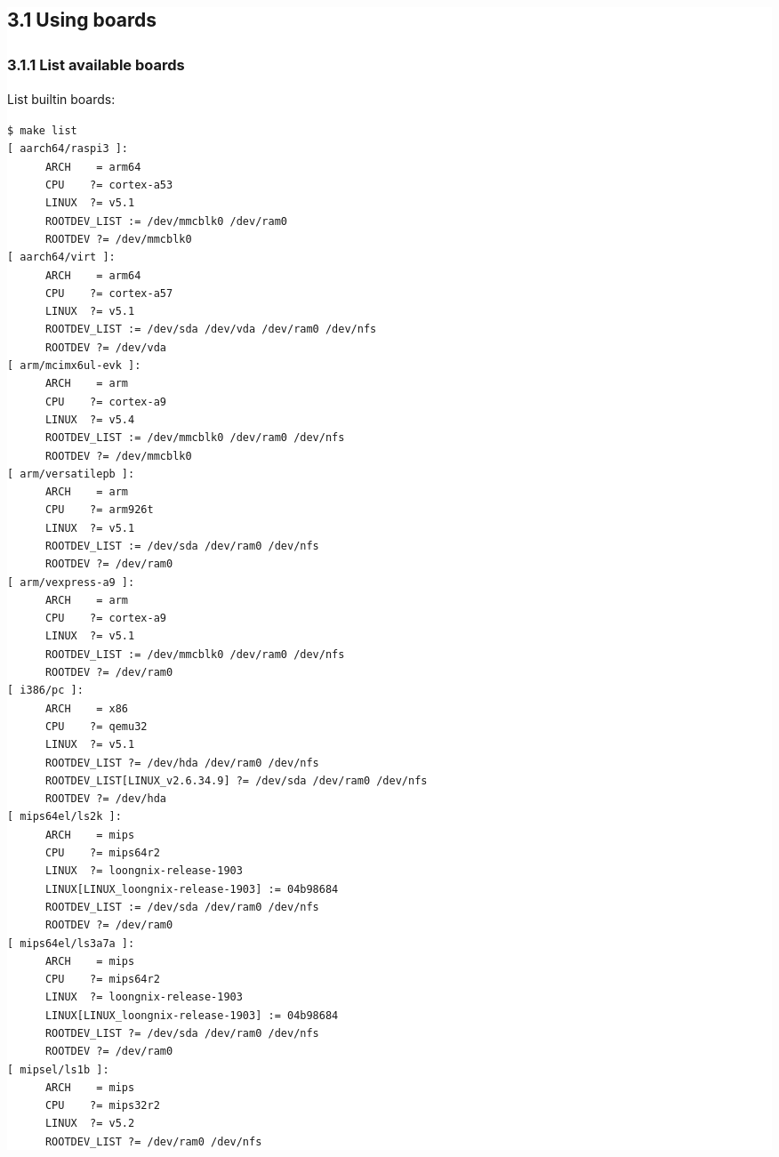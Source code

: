 ## 3.1 Using boards

### 3.1.1 List available boards

List builtin boards:

    $ make list
    [ aarch64/raspi3 ]:
          ARCH    = arm64
          CPU    ?= cortex-a53
          LINUX  ?= v5.1
          ROOTDEV_LIST := /dev/mmcblk0 /dev/ram0
          ROOTDEV ?= /dev/mmcblk0
    [ aarch64/virt ]:
          ARCH    = arm64
          CPU    ?= cortex-a57
          LINUX  ?= v5.1
          ROOTDEV_LIST := /dev/sda /dev/vda /dev/ram0 /dev/nfs
          ROOTDEV ?= /dev/vda
    [ arm/mcimx6ul-evk ]:
          ARCH    = arm
          CPU    ?= cortex-a9
          LINUX  ?= v5.4
          ROOTDEV_LIST := /dev/mmcblk0 /dev/ram0 /dev/nfs
          ROOTDEV ?= /dev/mmcblk0
    [ arm/versatilepb ]:
          ARCH    = arm
          CPU    ?= arm926t
          LINUX  ?= v5.1
          ROOTDEV_LIST := /dev/sda /dev/ram0 /dev/nfs
          ROOTDEV ?= /dev/ram0
    [ arm/vexpress-a9 ]:
          ARCH    = arm
          CPU    ?= cortex-a9
          LINUX  ?= v5.1
          ROOTDEV_LIST := /dev/mmcblk0 /dev/ram0 /dev/nfs
          ROOTDEV ?= /dev/ram0
    [ i386/pc ]:
          ARCH    = x86
          CPU    ?= qemu32
          LINUX  ?= v5.1
          ROOTDEV_LIST ?= /dev/hda /dev/ram0 /dev/nfs
          ROOTDEV_LIST[LINUX_v2.6.34.9] ?= /dev/sda /dev/ram0 /dev/nfs
          ROOTDEV ?= /dev/hda
    [ mips64el/ls2k ]:
          ARCH    = mips
          CPU    ?= mips64r2
          LINUX  ?= loongnix-release-1903
          LINUX[LINUX_loongnix-release-1903] := 04b98684
          ROOTDEV_LIST := /dev/sda /dev/ram0 /dev/nfs
          ROOTDEV ?= /dev/ram0
    [ mips64el/ls3a7a ]:
          ARCH    = mips
          CPU    ?= mips64r2
          LINUX  ?= loongnix-release-1903
          LINUX[LINUX_loongnix-release-1903] := 04b98684
          ROOTDEV_LIST ?= /dev/sda /dev/ram0 /dev/nfs
          ROOTDEV ?= /dev/ram0
    [ mipsel/ls1b ]:
          ARCH    = mips
          CPU    ?= mips32r2
          LINUX  ?= v5.2
          ROOTDEV_LIST ?= /dev/ram0 /dev/nfs

[001]: https://gitee.com/tinylab/linux-lab/blob/master/doc/install/arch-docker.md
[002]: https://gitee.com/tinylab/linux-lab/blob/master/doc/install/manjaro-docker.md
[003]: https://gitee.com/tinylab/linux-lab/blob/master/doc/install/ubuntu-docker.md
[004]: http://gitee.com/tinylab/linux-0.11-lab
[005]: http://loongson.cn/
[006]: https://cctalk.com/m/group/89507527
[007]: https://docs.docker.com
[008]: https://docs.docker.com/config/daemon/
[009]: https://docs.docker.com/storage/storagedriver/select-storage-driver/
[010]: https://elinux.org/Work_on_Tiny_Linux_Kernel
[011]: https://get.daocloud.io/toolbox/
[012]: https://gitee.com/loongsonlab/loongson
[013]: https://gitee.com/tinylab/csky
[014]: https://gitee.com/tinylab/linux-lab/issues/I49VV9
[015]: https://github.com/lazyparser
[016]: https://github.com/tinyclub/linux-lab/issues/5
[017]: https://git-scm.com/downloads
[018]: https://help.aliyun.com/document_detail/60750.html
[019]: http://showdesk.io/post
[020]: https://lug.ustc.edu.cn/wiki/mirrors/help/docker
[021]: https://lwn.net/images/conf/rtlws-2011/proc/Yong.pdf
[022]: https://m.cctalk.com/inst/sh8qtdag
[023]: https://shop155917374.taobao.com
[024]: https://shop155917374.taobao.com/
[025]: https://space.bilibili.com/687228362/channel/detail?cid=152574
[026]: https://store.docker.com/search?type=edition&offering=community
[027]: https://summer.iscas.ac.cn
[028]: https://tinylab.org/cloud-lab
[029]: https://tinylab.org/linux-lab-disk
[030]: https://tinylab.org/pdfs/linux-lab-loongson-manual-v0.2.pdf
[031]: https://tinylab.org/pdfs/linux-lab-v0.8-manual-en.pdf
[032]: https://tinylab.org/pdfs/linux-lab-v0.9-manual-en.pdf
[033]: https://tinylab.org/pdfs/linux-lab-v1.0-manual-en.pdf
[034]: https://wiki.qemu.org/Documentation/9psetup
[035]: https://www.cctalk.com/m/group/88089283
[036]: https://www.cctalk.com/m/group/88948325
[037]: https://www.cctalk.com/m/group/89626746
[038]: https://www.cctalk.com/m/group/89715946
[040]: http://www.kernel.org
[041]: https://tinylab.org/why-linux-lab
[042]: https://tinylab.org/why-linux-lab-v2
[043]: http://showdesk.io/2017-03-11-14-16-15-linux-lab-usage-00-01-02/
[044]: https://tinylab.org
[045]: https://gitee.com/tinylab/microbench
[046]: https://gitee.com/tinylab/openhw-lab
[047]: https://gitee.com/tinylab/pwn-lab
[048]: https://tinylab.org/riscv-linux
[049]: https://tinylab.org/summer2022
[050]: https://tinylab.org/pdfs/linux-lab-v1.1-manual-en.pdf
[051]: https://www.cctalk.com/m/group/90483396
[052]: https://www.cctalk.com/m/group/90251209
[053]: https://tinylab.org/pdfs/linux-lab-v1.2-manual-en.pdf
[054]: https://tinylab.org/pdfs/linux-lab-v1.3-manual-en.pdf
[055]: https://tinylab.org/tiny-riscv-box